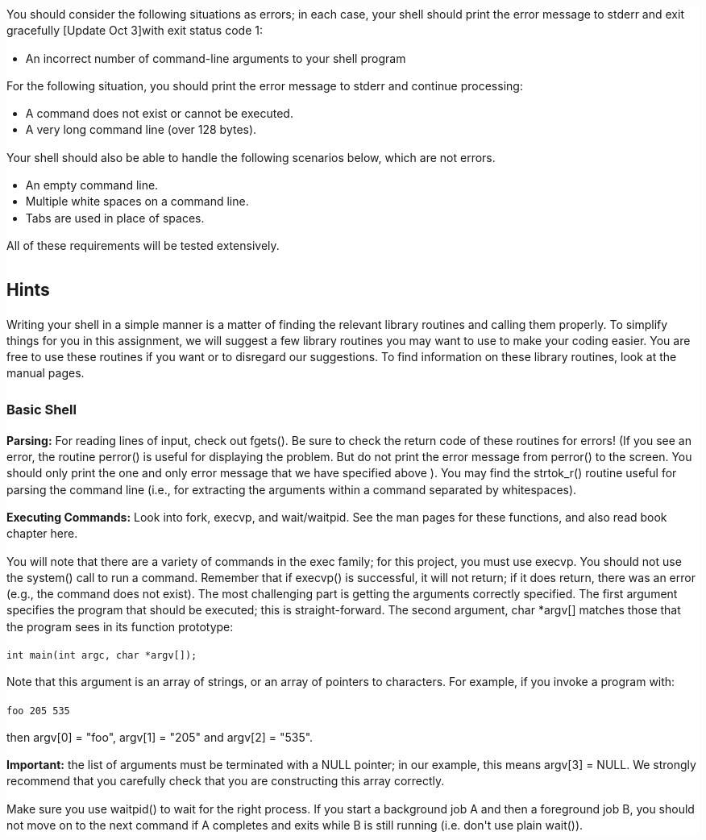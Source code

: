 You should consider the following situations as errors; in each case, your shell should print the error message to stderr and exit gracefully [Update Oct 3]with exit status code 1:

- An incorrect number of command-line arguments to your shell program

For the following situation, you should print the error message to stderr and continue processing:

- A command does not exist or cannot be executed.
- A very long command line (over 128 bytes).

Your shell should also be able to handle the following scenarios below, which are not errors.

- An empty command line.
- Multiple white spaces on a command line.
- Tabs are used in place of spaces.

All of these requirements will be tested extensively.

## Hints
Writing your shell in a simple manner is a matter of finding the relevant library routines and calling them properly. To simplify things for you in this assignment, we will suggest a few library routines you may want to use to make your coding easier. You are free to use these routines if you want or to disregard our suggestions. To find information on these library routines, look at the manual pages.

### Basic Shell
**Parsing:** For reading lines of input, check out fgets(). Be sure to check the return code of these routines for errors! (If you see an error, the routine perror() is useful for displaying the problem. But do not print the error message from perror() to the screen. You should only print the one and only error message that we have specified above ). You may find the strtok_r() routine useful for parsing the command line (i.e., for extracting the arguments within a command separated by whitespaces).

**Executing Commands:** Look into fork, execvp, and wait/waitpid. See the man pages for these functions, and also read book chapter here.

You will note that there are a variety of commands in the exec family; for this project, you must use execvp. You should not use the system() call to run a command. Remember that if execvp() is successful, it will not return; if it does return, there was an error (e.g., the command does not exist). The most challenging part is getting the arguments correctly specified. The first argument specifies the program that should be executed; this is straight-forward. The second argument, char *argv[] matches those that the program sees in its function prototype:

	int main(int argc, char *argv[]);
Note that this argument is an array of strings, or an array of pointers to characters. For example, if you invoke a program with:

	foo 205 535
then argv[0] = "foo", argv[1] = "205" and argv[2] = "535".

**Important:** the list of arguments must be terminated with a NULL pointer; in our example, this means argv[3] = NULL. We strongly recommend that you carefully check that you are constructing this array correctly.

Make sure you use waitpid() to wait for the right process. If you start a background job A and then a foreground job B, you should not move on to the next command if A completes and exits while B is still running (i.e. don't use plain wait()).
